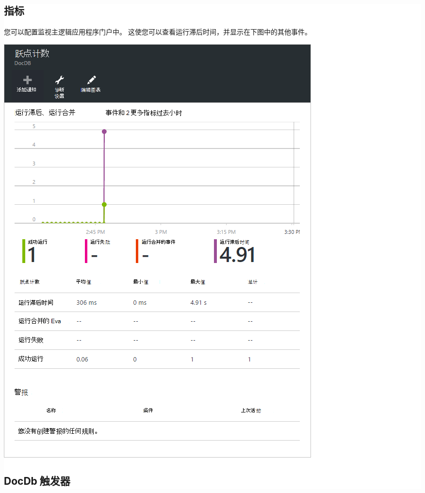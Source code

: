 ## <a name="metrics"></a>指标
您可以配置监视主逻辑应用程序门户中。 这使您可以查看运行滞后时间，并显示在下图中的其他事件。

![](./media/documentdb-change-notification/metrics.png)

## <a name="docdb-trigger"></a>DocDb 触发器
